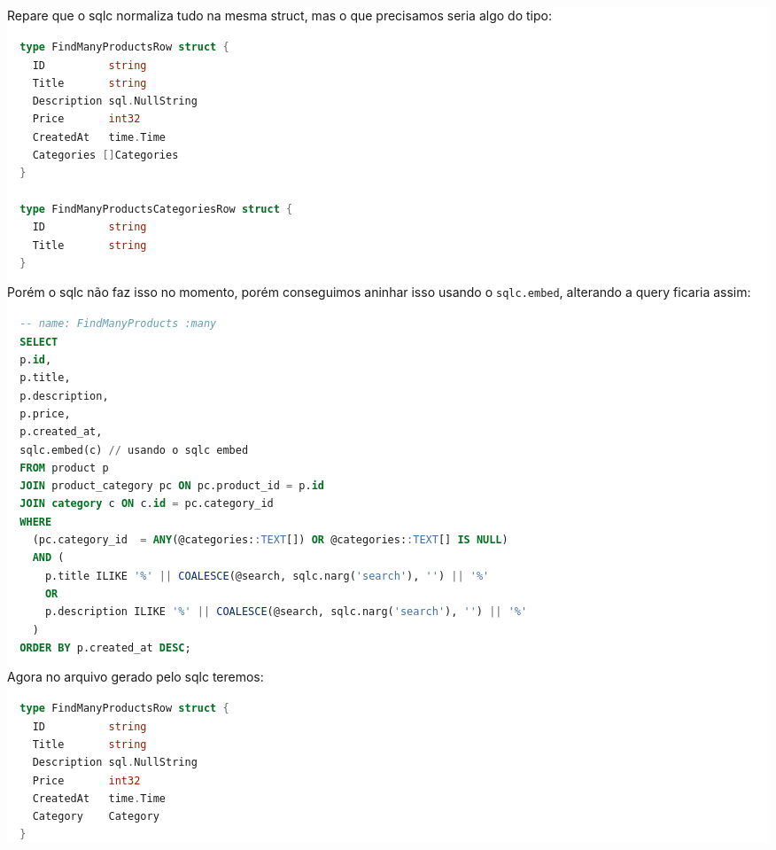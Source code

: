 Repare que o sqlc normaliza tudo na mesma struct, mas o que precisamos seria algo do tipo:

```go
  type FindManyProductsRow struct {
    ID          string
    Title       string
    Description sql.NullString
    Price       int32
    CreatedAt   time.Time
    Categories []Categories
  }

  type FindManyProductsCategoriesRow struct {
    ID          string
    Title       string
  }
```

Porém o sqlc não faz isso no momento, porém conseguimos aninhar isso usando o `sqlc.embed`, alterando a query ficaria assim:

```sql
  -- name: FindManyProducts :many
  SELECT
  p.id,
  p.title,
  p.description,
  p.price,
  p.created_at,
  sqlc.embed(c) // usando o sqlc embed
  FROM product p
  JOIN product_category pc ON pc.product_id = p.id
  JOIN category c ON c.id = pc.category_id
  WHERE
    (pc.category_id  = ANY(@categories::TEXT[]) OR @categories::TEXT[] IS NULL)
    AND (
      p.title ILIKE '%' || COALESCE(@search, sqlc.narg('search'), '') || '%'
      OR
      p.description ILIKE '%' || COALESCE(@search, sqlc.narg('search'), '') || '%'
    )
  ORDER BY p.created_at DESC;
```

Agora no arquivo gerado pelo sqlc teremos:

```go
  type FindManyProductsRow struct {
    ID          string
    Title       string
    Description sql.NullString
    Price       int32
    CreatedAt   time.Time
    Category    Category
  }
```
